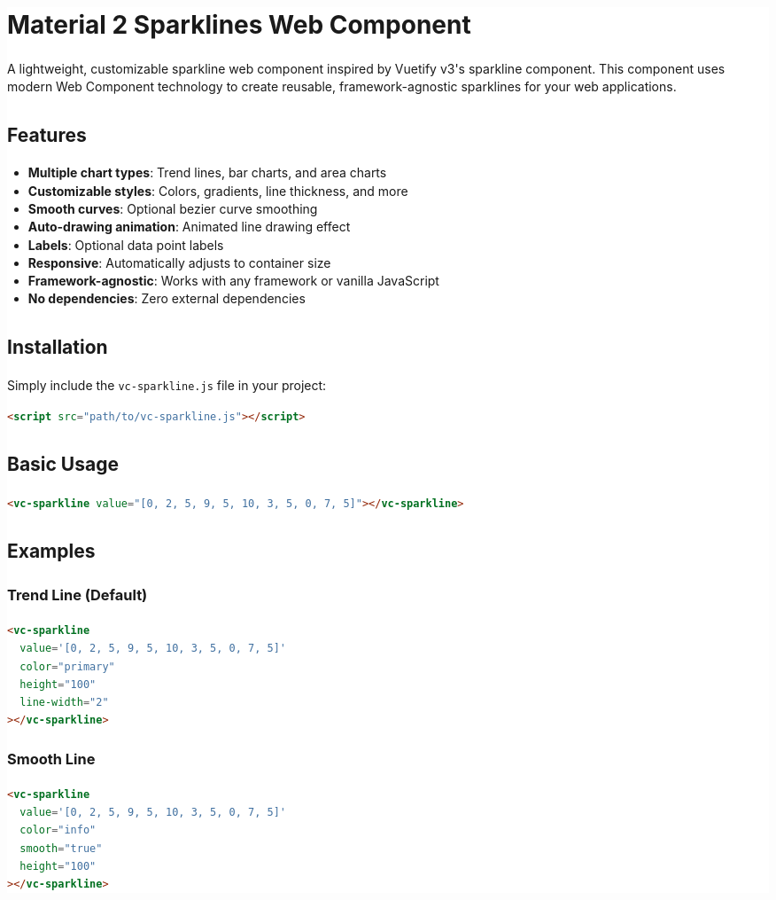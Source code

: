 # Material 2 Sparklines Web Component

A lightweight, customizable sparkline web component inspired by Vuetify v3's sparkline component. This component uses modern Web Component technology to create reusable, framework-agnostic sparklines for your web applications.

## Features

- **Multiple chart types**: Trend lines, bar charts, and area charts
- **Customizable styles**: Colors, gradients, line thickness, and more
- **Smooth curves**: Optional bezier curve smoothing
- **Auto-drawing animation**: Animated line drawing effect
- **Labels**: Optional data point labels
- **Responsive**: Automatically adjusts to container size
- **Framework-agnostic**: Works with any framework or vanilla JavaScript
- **No dependencies**: Zero external dependencies

## Installation

Simply include the `vc-sparkline.js` file in your project:

```html
<script src="path/to/vc-sparkline.js"></script>
```

## Basic Usage

```html
<vc-sparkline value="[0, 2, 5, 9, 5, 10, 3, 5, 0, 7, 5]"></vc-sparkline>
```

## Examples

### Trend Line (Default)

```html
<vc-sparkline
  value='[0, 2, 5, 9, 5, 10, 3, 5, 0, 7, 5]'
  color="primary"
  height="100"
  line-width="2"
></vc-sparkline>
```

### Smooth Line

```html
<vc-sparkline
  value='[0, 2, 5, 9, 5, 10, 3, 5, 0, 7, 5]'
  color="info"
  smooth="true"
  height="100"
></vc-sparkline>
```
